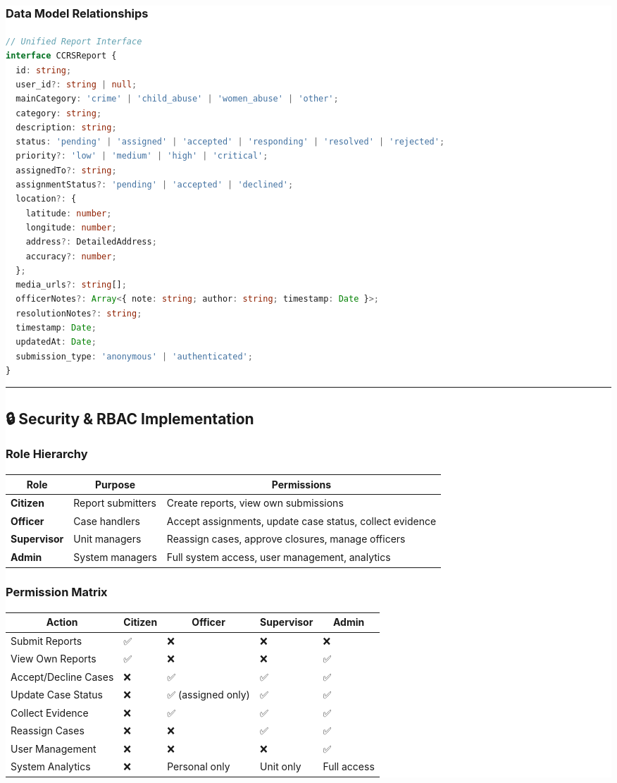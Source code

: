 ### Data Model Relationships
```typescript
// Unified Report Interface
interface CCRSReport {
  id: string;
  user_id?: string | null;
  mainCategory: 'crime' | 'child_abuse' | 'women_abuse' | 'other';
  category: string;
  description: string;
  status: 'pending' | 'assigned' | 'accepted' | 'responding' | 'resolved' | 'rejected';
  priority?: 'low' | 'medium' | 'high' | 'critical';
  assignedTo?: string;
  assignmentStatus?: 'pending' | 'accepted' | 'declined';
  location?: {
    latitude: number;
    longitude: number;
    address?: DetailedAddress;
    accuracy?: number;
  };
  media_urls?: string[];
  officerNotes?: Array<{ note: string; author: string; timestamp: Date }>;
  resolutionNotes?: string;
  timestamp: Date;
  updatedAt: Date;
  submission_type: 'anonymous' | 'authenticated';
}
```

---

## 🔒 Security & RBAC Implementation

### Role Hierarchy

| Role | Purpose | Permissions |
|------|---------|-------------|
| **Citizen** | Report submitters | Create reports, view own submissions |
| **Officer** | Case handlers | Accept assignments, update case status, collect evidence |
| **Supervisor** | Unit managers | Reassign cases, approve closures, manage officers |
| **Admin** | System managers | Full system access, user management, analytics |

### Permission Matrix

| Action | Citizen | Officer | Supervisor | Admin |
|--------|---------|---------|------------|-------|
| Submit Reports | ✅ | ❌ | ❌ | ❌ |
| View Own Reports | ✅ | ❌ | ❌ | ✅ |
| Accept/Decline Cases | ❌ | ✅ | ✅ | ✅ |
| Update Case Status | ❌ | ✅ (assigned only) | ✅ | ✅ |
| Collect Evidence | ❌ | ✅ | ✅ | ✅ |
| Reassign Cases | ❌ | ❌ | ✅ | ✅ |
| User Management | ❌ | ❌ | ❌ | ✅ |
| System Analytics | ❌ | Personal only | Unit only | Full access |
